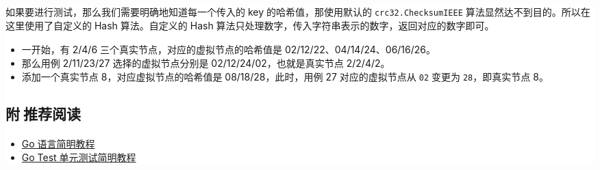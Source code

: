 如果要进行测试，那么我们需要明确地知道每一个传入的 key 的哈希值，那使用默认的 `crc32.ChecksumIEEE` 算法显然达不到目的。所以在这里使用了自定义的 Hash 算法。自定义的 Hash 算法只处理数字，传入字符串表示的数字，返回对应的数字即可。

- 一开始，有 2/4/6 三个真实节点，对应的虚拟节点的哈希值是 02/12/22、04/14/24、06/16/26。
- 那么用例 2/11/23/27 选择的虚拟节点分别是 02/12/24/02，也就是真实节点 2/2/4/2。
- 添加一个真实节点 8，对应虚拟节点的哈希值是 08/18/28，此时，用例 27 对应的虚拟节点从 `02` 变更为 `28`，即真实节点 8。

## 附 推荐阅读

- [Go 语言简明教程](https://geektutu.com/post/quick-golang.html)
- [Go Test 单元测试简明教程](https://geektutu.com/post/quick-go-test.html)